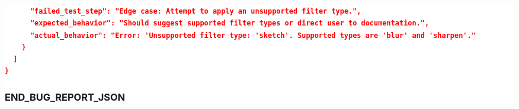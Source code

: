 ```json
      "failed_test_step": "Edge case: Attempt to apply an unsupported filter type.",
      "expected_behavior": "Should suggest supported filter types or direct user to documentation.",
      "actual_behavior": "Error: 'Unsupported filter type: 'sketch'. Supported types are 'blur' and 'sharpen'."
    }
  ]
}
```
### END_BUG_REPORT_JSON
